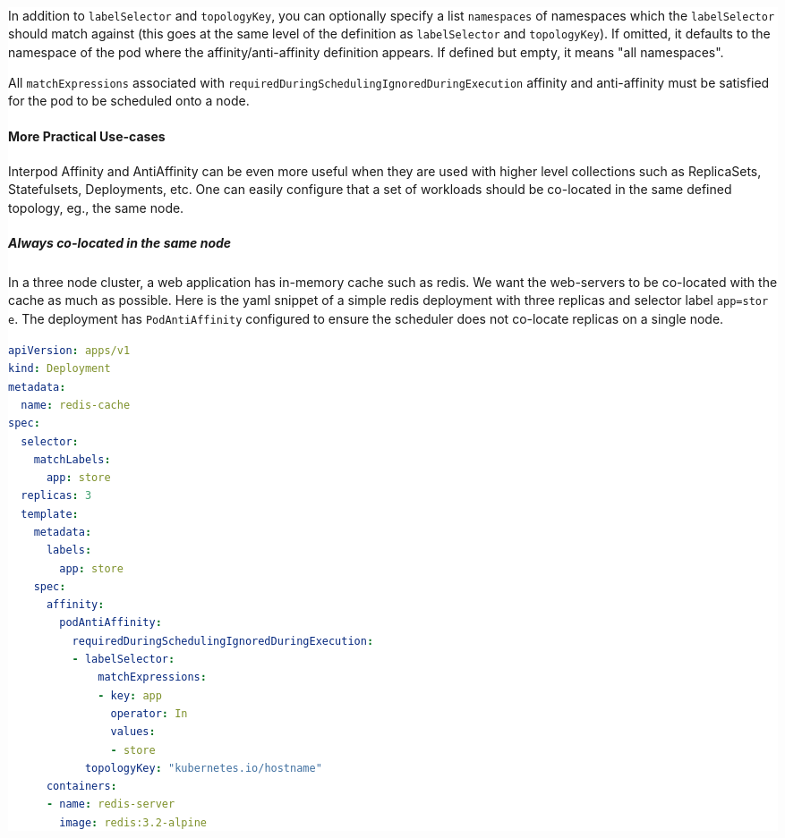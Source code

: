 In addition to `labelSelector` and `topologyKey`, you can optionally specify a list `namespaces`
of namespaces which the `labelSelector` should match against (this goes at the same level of the definition as `labelSelector` and `topologyKey`).
If omitted, it defaults to the namespace of the pod where the affinity/anti-affinity definition appears.
If defined but empty, it means "all namespaces".

All `matchExpressions` associated with `requiredDuringSchedulingIgnoredDuringExecution` affinity and anti-affinity
must be satisfied for the pod to be scheduled onto a node.

#### More Practical Use-cases

Interpod Affinity and AntiAffinity can be even more useful when they are used with higher
level collections such as ReplicaSets, Statefulsets, Deployments, etc.  One can easily configure that a set of workloads should
be co-located in the same defined topology, eg., the same node.

##### Always co-located in the same node

In a three node cluster, a web application has in-memory cache such as redis. We want the web-servers to be co-located with the cache as much as possible.
Here is the yaml snippet of a simple redis deployment with three replicas and selector label `app=store`. The deployment has `PodAntiAffinity` configured to ensure the scheduler does not co-locate replicas on a single node.

```yaml
apiVersion: apps/v1
kind: Deployment
metadata:
  name: redis-cache
spec:
  selector:
    matchLabels:
      app: store
  replicas: 3
  template:
    metadata:
      labels:
        app: store
    spec:
      affinity:
        podAntiAffinity:
          requiredDuringSchedulingIgnoredDuringExecution:
          - labelSelector:
              matchExpressions:
              - key: app
                operator: In
                values:
                - store
            topologyKey: "kubernetes.io/hostname"
      containers:
      - name: redis-server
        image: redis:3.2-alpine
```

